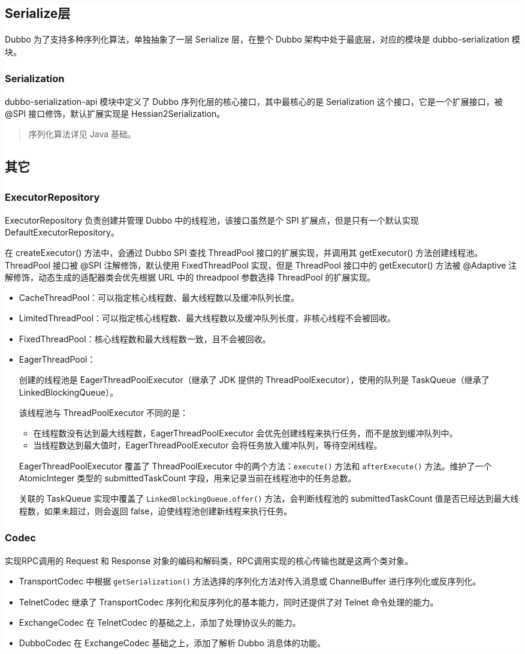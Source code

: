 
## Serialize层

Dubbo 为了支持多种序列化算法，单独抽象了一层 Serialize 层，在整个 Dubbo 架构中处于最底层，对应的模块是 dubbo-serialization 模块。

### Serialization

dubbo-serialization-api 模块中定义了 Dubbo 序列化层的核心接口，其中最核心的是 Serialization 这个接口，它是一个扩展接口，被 @SPI 接口修饰，默认扩展实现是 Hessian2Serialization。

> 序列化算法详见 Java 基础。



## 其它

### ExecutorRepository

ExecutorRepository 负责创建并管理 Dubbo 中的线程池，该接口虽然是个 SPI 扩展点，但是只有一个默认实现 DefaultExecutorRepository。

在 createExecutor() 方法中，会通过 Dubbo SPI 查找 ThreadPool 接口的扩展实现，并调用其 getExecutor() 方法创建线程池。ThreadPool 接口被 @SPI 注解修饰，默认使用 FixedThreadPool 实现，但是 ThreadPool 接口中的 getExecutor() 方法被 @Adaptive 注解修饰，动态生成的适配器类会优先根据 URL 中的 threadpool 参数选择 ThreadPool 的扩展实现。

- CacheThreadPool：可以指定核心线程数、最大线程数以及缓冲队列长度。

- LimitedThreadPool：可以指定核心线程数、最大线程数以及缓冲队列长度，非核心线程不会被回收。

- FixedThreadPool：核心线程数和最大线程数一致，且不会被回收。

- EagerThreadPool：

  创建的线程池是 EagerThreadPoolExecutor（继承了 JDK 提供的 ThreadPoolExecutor），使用的队列是 TaskQueue（继承了LinkedBlockingQueue）。

  该线程池与 ThreadPoolExecutor 不同的是：

  - 在线程数没有达到最大线程数，EagerThreadPoolExecutor 会优先创建线程来执行任务，而不是放到缓冲队列中。
  - 当线程数达到最大值时，EagerThreadPoolExecutor 会将任务放入缓冲队列，等待空闲线程。

  EagerThreadPoolExecutor 覆盖了 ThreadPoolExecutor 中的两个方法：`execute()` 方法和 `afterExecute()` 方法。维护了一个AtomicInteger 类型的 submittedTaskCount 字段，用来记录当前在线程池中的任务总数。

  关联的 TaskQueue 实现中覆盖了 `LinkedBlockingQueue.offer()` 方法，会判断线程池的 submittedTaskCount 值是否已经达到最大线程数，如果未超过，则会返回 false，迫使线程池创建新线程来执行任务。

### Codec

实现RPC调用的 Request 和 Response 对象的编码和解码类，RPC调用实现的核心传输也就是这两个类对象。

- TransportCodec 中根据 `getSerialization()` 方法选择的序列化方法对传入消息或 ChannelBuffer 进行序列化或反序列化。

- TelnetCodec 继承了 TransportCodec 序列化和反序列化的基本能力，同时还提供了对 Telnet 命令处理的能力。

- ExchangeCodec 在 TelnetCodec 的基础之上，添加了处理协议头的能力。

- DubboCodec 在 ExchangeCodec 基础之上，添加了解析 Dubbo 消息体的功能。

